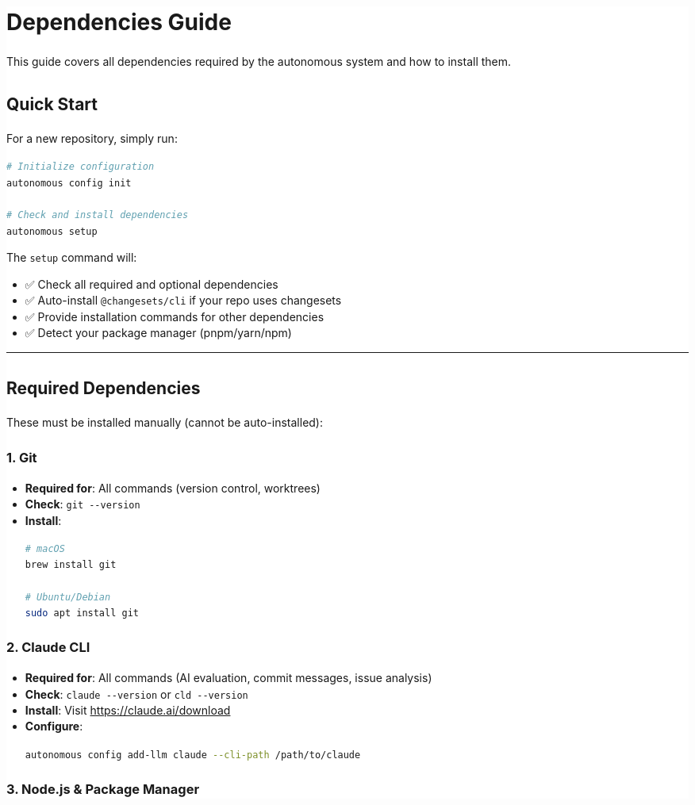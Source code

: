 # Dependencies Guide

This guide covers all dependencies required by the autonomous system and how to install them.

## Quick Start

For a new repository, simply run:

```bash
# Initialize configuration
autonomous config init

# Check and install dependencies
autonomous setup
```

The `setup` command will:
- ✅ Check all required and optional dependencies
- ✅ Auto-install `@changesets/cli` if your repo uses changesets
- ✅ Provide installation commands for other dependencies
- ✅ Detect your package manager (pnpm/yarn/npm)

---

## Required Dependencies

These must be installed manually (cannot be auto-installed):

### 1. **Git**

- **Required for**: All commands (version control, worktrees)
- **Check**: `git --version`
- **Install**:
  ```bash
  # macOS
  brew install git

  # Ubuntu/Debian
  sudo apt install git
  ```

### 2. **Claude CLI**

- **Required for**: All commands (AI evaluation, commit messages, issue analysis)
- **Check**: `claude --version` or `cld --version`
- **Install**: Visit https://claude.ai/download
- **Configure**:
  ```bash
  autonomous config add-llm claude --cli-path /path/to/claude
  ```

### 3. **Node.js & Package Manager**
